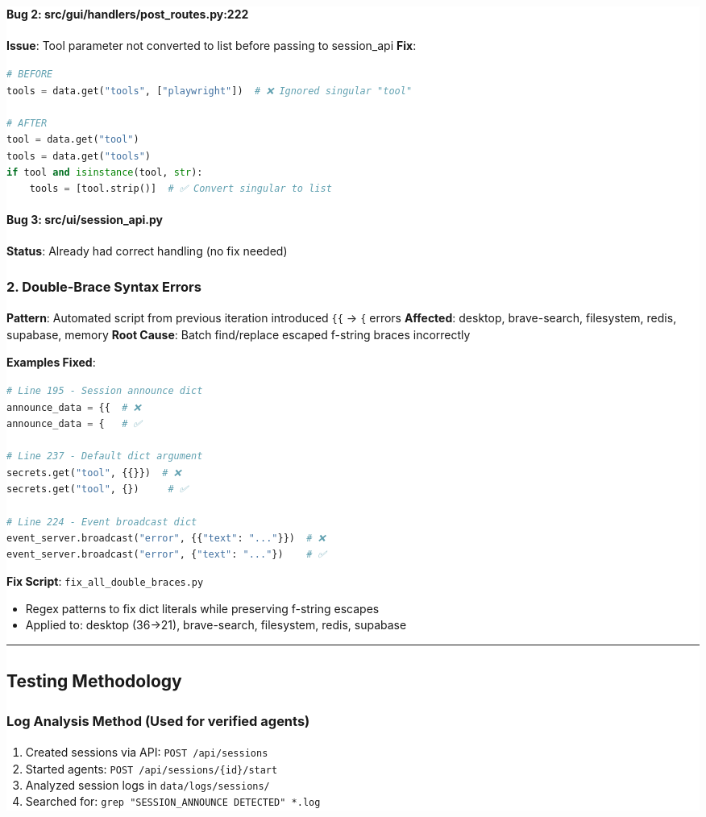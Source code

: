 #### Bug 2: src/gui/handlers/post_routes.py:222
**Issue**: Tool parameter not converted to list before passing to session_api
**Fix**:
```python
# BEFORE
tools = data.get("tools", ["playwright"])  # ❌ Ignored singular "tool"

# AFTER
tool = data.get("tool")
tools = data.get("tools")
if tool and isinstance(tool, str):
    tools = [tool.strip()]  # ✅ Convert singular to list
```

#### Bug 3: src/ui/session_api.py
**Status**: Already had correct handling (no fix needed)

### 2. Double-Brace Syntax Errors

**Pattern**: Automated script from previous iteration introduced `{{` → `{` errors
**Affected**: desktop, brave-search, filesystem, redis, supabase, memory
**Root Cause**: Batch find/replace escaped f-string braces incorrectly

**Examples Fixed**:
```python
# Line 195 - Session announce dict
announce_data = {{  # ❌
announce_data = {   # ✅

# Line 237 - Default dict argument
secrets.get("tool", {{}})  # ❌
secrets.get("tool", {})     # ✅

# Line 224 - Event broadcast dict
event_server.broadcast("error", {{"text": "..."}})  # ❌
event_server.broadcast("error", {"text": "..."})    # ✅
```

**Fix Script**: `fix_all_double_braces.py`
- Regex patterns to fix dict literals while preserving f-string escapes
- Applied to: desktop (36→21), brave-search, filesystem, redis, supabase

---

## Testing Methodology

### Log Analysis Method (Used for verified agents)
1. Created sessions via API: `POST /api/sessions`
2. Started agents: `POST /api/sessions/{id}/start`
3. Analyzed session logs in `data/logs/sessions/`
4. Searched for: `grep "SESSION_ANNOUNCE DETECTED" *.log`

